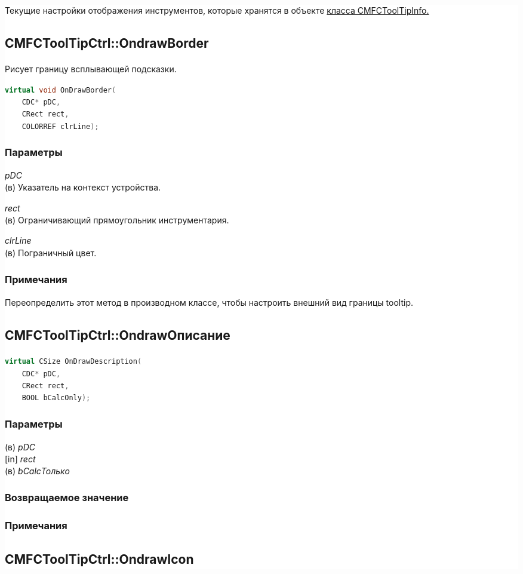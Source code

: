 Текущие настройки отображения инструментов, которые хранятся в объекте [класса CMFCToolTipInfo.](../../mfc/reference/cmfctooltipinfo-class.md)

## <a name="cmfctooltipctrlondrawborder"></a><a name="ondrawborder"></a>CMFCToolTipCtrl::OndrawBorder

Рисует границу всплывающей подсказки.

```cpp
virtual void OnDrawBorder(
    CDC* pDC,
    CRect rect,
    COLORREF clrLine);
```

### <a name="parameters"></a>Параметры

*pDC*<br/>
(в) Указатель на контекст устройства.

*rect*<br/>
(в) Ограничивающий прямоугольник инструментария.

*clrLine*<br/>
(в) Пограничный цвет.

### <a name="remarks"></a>Примечания

Переопределить этот метод в производном классе, чтобы настроить внешний вид границы tooltip.

## <a name="cmfctooltipctrlondrawdescription"></a><a name="ondrawdescription"></a>CMFCToolTipCtrl::OndrawОписание

```cpp
virtual CSize OnDrawDescription(
    CDC* pDC,
    CRect rect,
    BOOL bCalcOnly);
```

### <a name="parameters"></a>Параметры

(в) *pDC*<br/>
[in] *rect*<br/>
(в) *bCalcТолько*<br/>

### <a name="return-value"></a>Возвращаемое значение

### <a name="remarks"></a>Примечания

## <a name="cmfctooltipctrlondrawicon"></a><a name="ondrawicon"></a>CMFCToolTipCtrl::OndrawIcon
